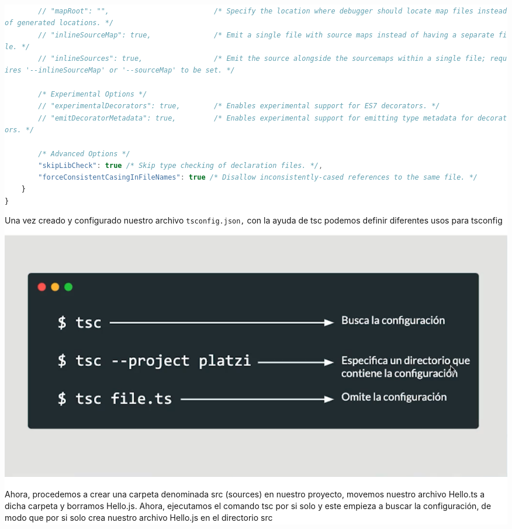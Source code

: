 ```javascript
        // "mapRoot": "",                         /* Specify the location where debugger should locate map files instead of generated locations. */
        // "inlineSourceMap": true,               /* Emit a single file with source maps instead of having a separate file. */
        // "inlineSources": true,                 /* Emit the source alongside the sourcemaps within a single file; requires '--inlineSourceMap' or '--sourceMap' to be set. */

        /* Experimental Options */
        // "experimentalDecorators": true,        /* Enables experimental support for ES7 decorators. */
        // "emitDecoratorMetadata": true,         /* Enables experimental support for emitting type metadata for decorators. */

        /* Advanced Options */
        "skipLibCheck": true /* Skip type checking of declaration files. */,
        "forceConsistentCasingInFileNames": true /* Disallow inconsistently-cased references to the same file. */
    }
}
```

Una vez creado y configurado nuestro archivo `tsconfig.json,` con la ayuda de tsc podemos definir diferentes usos para tsconfig

![](.gitbook/assets/selection_042.png)

Ahora, procedemos a crear una carpeta denominada src \(sources\) en nuestro proyecto, movemos nuestro archivo Hello.ts a dicha carpeta y borramos Hello.js. Ahora, ejecutamos el comando tsc por si solo y este empieza a buscar la configuración, de modo que por si solo crea nuestro archivo Hello.js en el directorio src
